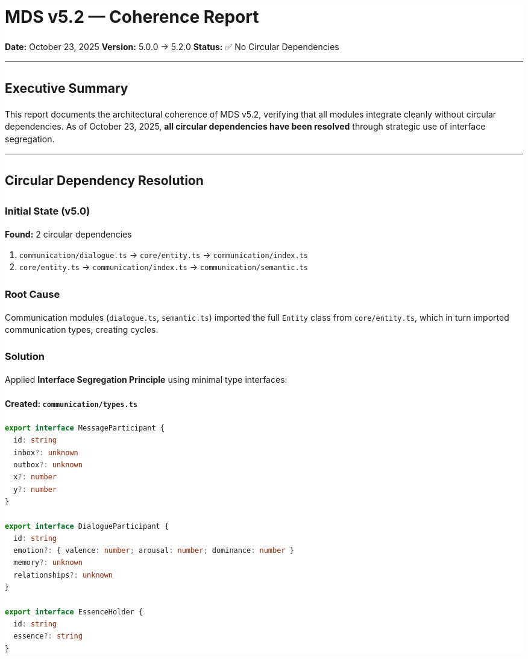 # MDS v5.2 — Coherence Report

**Date:** October 23, 2025
**Version:** 5.0.0 → 5.2.0
**Status:** ✅ No Circular Dependencies

---

## Executive Summary

This report documents the architectural coherence of MDS v5.2, verifying that all modules integrate cleanly without circular dependencies. As of October 23, 2025, **all circular dependencies have been resolved** through strategic use of interface segregation.

---

## Circular Dependency Resolution

### **Initial State (v5.0)**

**Found:** 2 circular dependencies

1. `communication/dialogue.ts` → `core/entity.ts` → `communication/index.ts`
2. `core/entity.ts` → `communication/index.ts` → `communication/semantic.ts`

### **Root Cause**

Communication modules (`dialogue.ts`, `semantic.ts`) imported the full `Entity` class from `core/entity.ts`, which in turn imported communication types, creating cycles.

### **Solution**

Applied **Interface Segregation Principle** using minimal type interfaces:

#### **Created:** `communication/types.ts`

```typescript
export interface MessageParticipant {
  id: string
  inbox?: unknown
  outbox?: unknown
  x?: number
  y?: number
}

export interface DialogueParticipant {
  id: string
  emotion?: { valence: number; arousal: number; dominance: number }
  memory?: unknown
  relationships?: unknown
}

export interface EssenceHolder {
  id: string
  essence?: string
}
```
